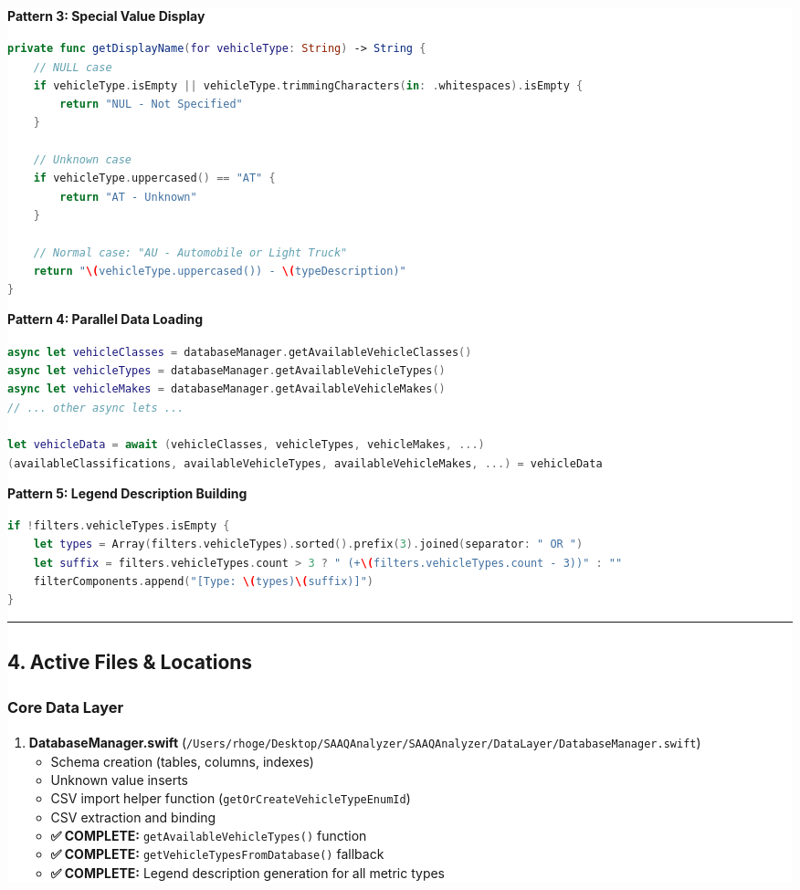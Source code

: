 ```swift
```

**Pattern 3: Special Value Display**
```swift
private func getDisplayName(for vehicleType: String) -> String {
    // NULL case
    if vehicleType.isEmpty || vehicleType.trimmingCharacters(in: .whitespaces).isEmpty {
        return "NUL - Not Specified"
    }

    // Unknown case
    if vehicleType.uppercased() == "AT" {
        return "AT - Unknown"
    }

    // Normal case: "AU - Automobile or Light Truck"
    return "\(vehicleType.uppercased()) - \(typeDescription)"
}
```

**Pattern 4: Parallel Data Loading**
```swift
async let vehicleClasses = databaseManager.getAvailableVehicleClasses()
async let vehicleTypes = databaseManager.getAvailableVehicleTypes()
async let vehicleMakes = databaseManager.getAvailableVehicleMakes()
// ... other async lets ...

let vehicleData = await (vehicleClasses, vehicleTypes, vehicleMakes, ...)
(availableClassifications, availableVehicleTypes, availableVehicleMakes, ...) = vehicleData
```

**Pattern 5: Legend Description Building**
```swift
if !filters.vehicleTypes.isEmpty {
    let types = Array(filters.vehicleTypes).sorted().prefix(3).joined(separator: " OR ")
    let suffix = filters.vehicleTypes.count > 3 ? " (+\(filters.vehicleTypes.count - 3))" : ""
    filterComponents.append("[Type: \(types)\(suffix)]")
}
```

---

## 4. Active Files & Locations

### Core Data Layer
1. **DatabaseManager.swift** (`/Users/rhoge/Desktop/SAAQAnalyzer/SAAQAnalyzer/DataLayer/DatabaseManager.swift`)
   - Schema creation (tables, columns, indexes)
   - Unknown value inserts
   - CSV import helper function (`getOrCreateVehicleTypeEnumId`)
   - CSV extraction and binding
   - **✅ COMPLETE:** `getAvailableVehicleTypes()` function
   - **✅ COMPLETE:** `getVehicleTypesFromDatabase()` fallback
   - **✅ COMPLETE:** Legend description generation for all metric types
